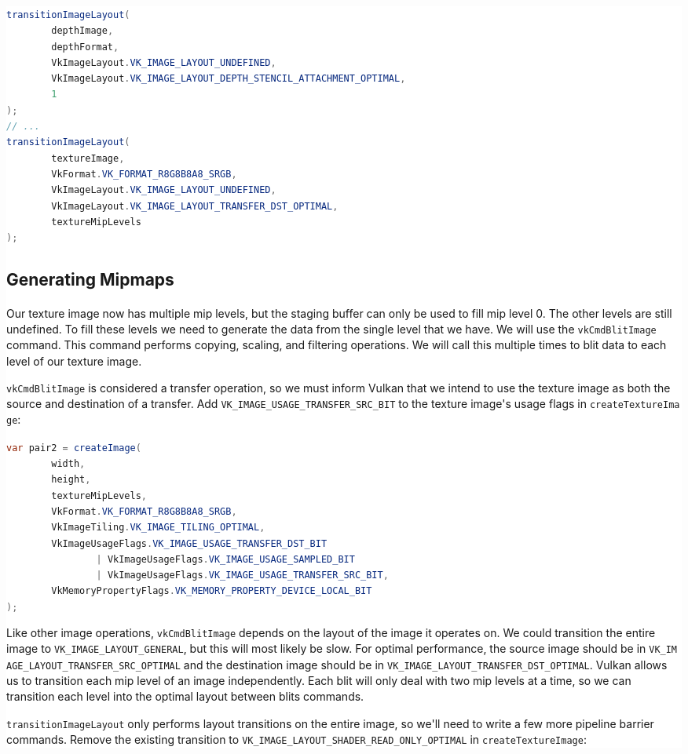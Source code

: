 ```java
transitionImageLayout(
        depthImage,
        depthFormat,
        VkImageLayout.VK_IMAGE_LAYOUT_UNDEFINED,
        VkImageLayout.VK_IMAGE_LAYOUT_DEPTH_STENCIL_ATTACHMENT_OPTIMAL,
        1
);
// ...
transitionImageLayout(
        textureImage,
        VkFormat.VK_FORMAT_R8G8B8A8_SRGB,
        VkImageLayout.VK_IMAGE_LAYOUT_UNDEFINED,
        VkImageLayout.VK_IMAGE_LAYOUT_TRANSFER_DST_OPTIMAL,
        textureMipLevels
);
```

## Generating Mipmaps

Our texture image now has multiple mip levels, but the staging buffer can only be used to fill mip level 0. The other levels are still undefined. To fill these levels we need to generate the data from the single level that we have. We will use the `vkCmdBlitImage` command. This command performs copying, scaling, and filtering operations. We will call this multiple times to blit data to each level of our texture image.

`vkCmdBlitImage` is considered a transfer operation, so we must inform Vulkan that we intend to use the texture image as both the source and destination of a transfer. Add `VK_IMAGE_USAGE_TRANSFER_SRC_BIT` to the texture image's usage flags in `createTextureImage`:

```java
var pair2 = createImage(
        width,
        height,
        textureMipLevels,
        VkFormat.VK_FORMAT_R8G8B8A8_SRGB,
        VkImageTiling.VK_IMAGE_TILING_OPTIMAL,
        VkImageUsageFlags.VK_IMAGE_USAGE_TRANSFER_DST_BIT
                | VkImageUsageFlags.VK_IMAGE_USAGE_SAMPLED_BIT
                | VkImageUsageFlags.VK_IMAGE_USAGE_TRANSFER_SRC_BIT,
        VkMemoryPropertyFlags.VK_MEMORY_PROPERTY_DEVICE_LOCAL_BIT
);
```

Like other image operations, `vkCmdBlitImage` depends on the layout of the image it operates on. We could transition the entire image to `VK_IMAGE_LAYOUT_GENERAL`, but this will most likely be slow. For optimal performance, the source image should be in `VK_IMAGE_LAYOUT_TRANSFER_SRC_OPTIMAL` and the destination image should be in `VK_IMAGE_LAYOUT_TRANSFER_DST_OPTIMAL`. Vulkan allows us to transition each mip level of an image independently. Each blit will only deal with two mip levels at a time, so we can transition each level into the optimal layout between blits commands.

`transitionImageLayout` only performs layout transitions on the entire image, so we'll need to write a few more pipeline barrier commands. Remove the existing transition to `VK_IMAGE_LAYOUT_SHADER_READ_ONLY_OPTIMAL` in `createTextureImage`:
